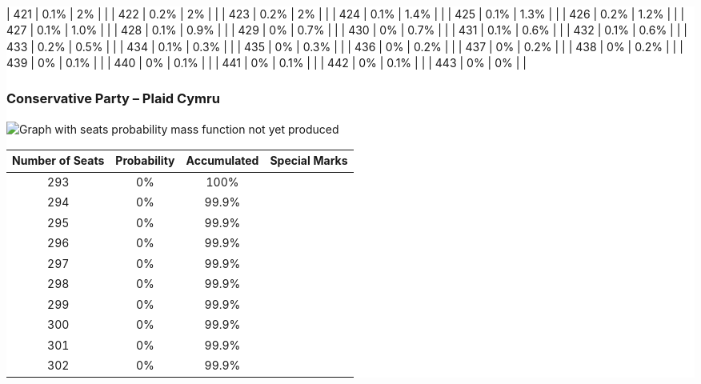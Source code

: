 | 421 | 0.1% | 2% |  |
| 422 | 0.2% | 2% |  |
| 423 | 0.2% | 2% |  |
| 424 | 0.1% | 1.4% |  |
| 425 | 0.1% | 1.3% |  |
| 426 | 0.2% | 1.2% |  |
| 427 | 0.1% | 1.0% |  |
| 428 | 0.1% | 0.9% |  |
| 429 | 0% | 0.7% |  |
| 430 | 0% | 0.7% |  |
| 431 | 0.1% | 0.6% |  |
| 432 | 0.1% | 0.6% |  |
| 433 | 0.2% | 0.5% |  |
| 434 | 0.1% | 0.3% |  |
| 435 | 0% | 0.3% |  |
| 436 | 0% | 0.2% |  |
| 437 | 0% | 0.2% |  |
| 438 | 0% | 0.2% |  |
| 439 | 0% | 0.1% |  |
| 440 | 0% | 0.1% |  |
| 441 | 0% | 0.1% |  |
| 442 | 0% | 0.1% |  |
| 443 | 0% | 0% |  |

### Conservative Party – Plaid Cymru

![Graph with seats probability mass function not yet produced](2019-11-23-Survation-coalitions-seats-pmf-con–pc.png "Seats Probability Mass Function")

| Number of Seats | Probability | Accumulated | Special Marks |
|:---------------:|:-----------:|:-----------:|:-------------:|
| 293 | 0% | 100% |  |
| 294 | 0% | 99.9% |  |
| 295 | 0% | 99.9% |  |
| 296 | 0% | 99.9% |  |
| 297 | 0% | 99.9% |  |
| 298 | 0% | 99.9% |  |
| 299 | 0% | 99.9% |  |
| 300 | 0% | 99.9% |  |
| 301 | 0% | 99.9% |  |
| 302 | 0% | 99.9% |  |